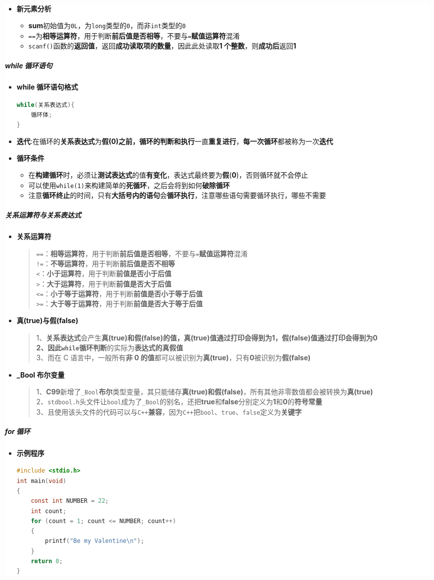 - **新元素分析**

  - **sum**初始值为`0L`，为`long`类型的`0`，而非`int`类型的`0`
  - `==`为**相等运算符**，用于判断**前后值是否相等**，不要与`=`**赋值运算符**混淆
  - `scanf()`函数的**返回值**，返回**成功读取项的数量**，因此此处读取**1 个整数**，则**成功后**返回**1**

##### **while 循环语句**

- **while 循环语句格式**

  ```c
  while(关系表达式){
      循环体;
  }
  ```

- **迭代**:在循环的**关系表达式**为**假(0)**之前，循环的**判断和执行**一直**重复进行**，**每一次循环**都被称为一次**迭代**

- **循环条件**

  - 在**构建循环**时，必须让**测试表达式**的值**有变化**，表达式最终要为**假**(**0**)，否则循环就不会停止
  - 可以使用`while(1)`来构建简单的**死循环**，之后会将到如何**破除循环**
  - 注意**循环终止**的时间，只有**大括号内的语句**会**循环执行**，注意哪些语句需要循环执行，哪些不需要

##### **关系运算符与关系表达式**

- **关系运算符**

  > `==`：**相等运算符**，用于判断**前后值是否相等**，不要与`=`**赋值运算符**混淆  
  > `!=`：**不等运算符**，用于判断**前后值是否不相等**  
  > `<`：**小于运算符**，用于判断**前值是否小于后值**  
  > `>`：**大于运算符**，用于判断**前值是否大于后值**  
  > `<=`：**小于等于运算符**，用于判断**前值是否小于等于后值**  
  > `>=`：**大于等于运算符**，用于判断**前值是否大于等于后值**

- **真(true)与假(false)**

  > 1、**关系表达式**会产生**真(true)**和**假(false)**的值，**真(true)**值通过打印会得到为**1**，**假(false)**值通过打印会得到为**0**  
  > 2、因此`while`循环**判断**的实际为**表达式的真假值**  
  > 3、而在 C 语言中，一般所有**非 0 的值**都可以被识别为**真(true)**，只有**0**被识别为**假(false)**

- **\_Bool 布尔变量**

  > 1、**C99**新增了`_Bool`**布尔**类型变量，其只能储存**真(true)**和**假(false)**，所有其他非零数值都会被转换为**真(true)**  
  > 2、`stdbool.h`头文件让`bool`成为了`_Bool`的别名，还把**true**和**false**分别定义为**1**和**0**的**符号常量**  
  > 3、且使用该头文件的代码可以与`C++`**兼容**，因为`C++`把`bool`、`true`、`false`定义为**关键字**

##### **for 循环**

- **示例程序**

  ```c
  #include <stdio.h>
  int main(void)
  {
      const int NUMBER = 22;
      int count;
      for (count = 1; count <= NUMBER; count++)
      {
          printf("Be my Valentine\n");
      }
      return 0;
  }
  ```
